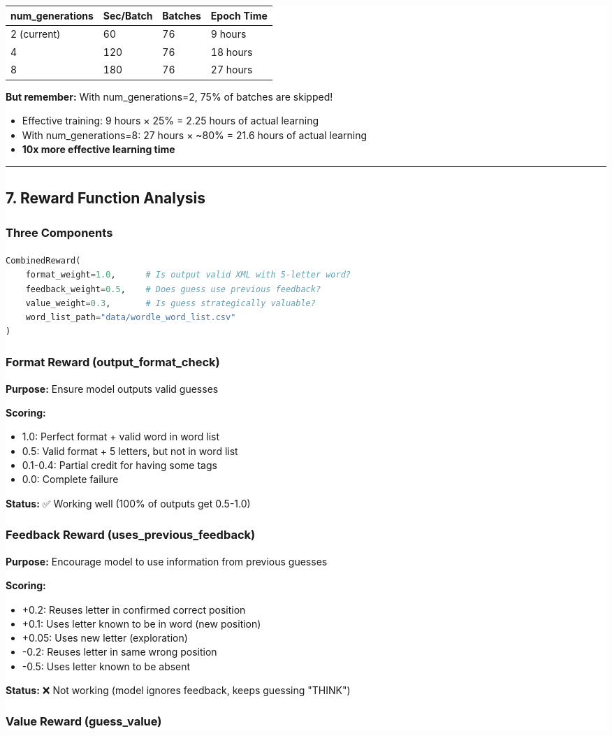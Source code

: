 | num_generations | Sec/Batch | Batches | Epoch Time |
|----------------|-----------|---------|------------|
| 2 (current) | 60 | 76 | 9 hours |
| 4 | 120 | 76 | 18 hours |
| 8 | 180 | 76 | 27 hours |

**But remember:** With num_generations=2, 75% of batches are skipped!
- Effective training: 9 hours × 25% = 2.25 hours of actual learning
- With num_generations=8: 27 hours × ~80% = 21.6 hours of actual learning
- **10x more effective learning time**

---

## 7. Reward Function Analysis

### Three Components

```python
CombinedReward(
    format_weight=1.0,      # Is output valid XML with 5-letter word?
    feedback_weight=0.5,    # Does guess use previous feedback?
    value_weight=0.3,       # Is guess strategically valuable?
    word_list_path="data/wordle_word_list.csv"
)
```

### Format Reward (output_format_check)

**Purpose:** Ensure model outputs valid guesses

**Scoring:**
- 1.0: Perfect format + valid word in word list
- 0.5: Valid format + 5 letters, but not in word list
- 0.1-0.4: Partial credit for having some tags
- 0.0: Complete failure

**Status:** ✅ Working well (100% of outputs get 0.5-1.0)

### Feedback Reward (uses_previous_feedback)

**Purpose:** Encourage model to use information from previous guesses

**Scoring:**
- +0.2: Reuses letter in confirmed correct position
- +0.1: Uses letter known to be in word (new position)
- +0.05: Uses new letter (exploration)
- -0.2: Reuses letter in same wrong position
- -0.5: Uses letter known to be absent

**Status:** ❌ Not working (model ignores feedback, keeps guessing "THINK")

### Value Reward (guess_value)
